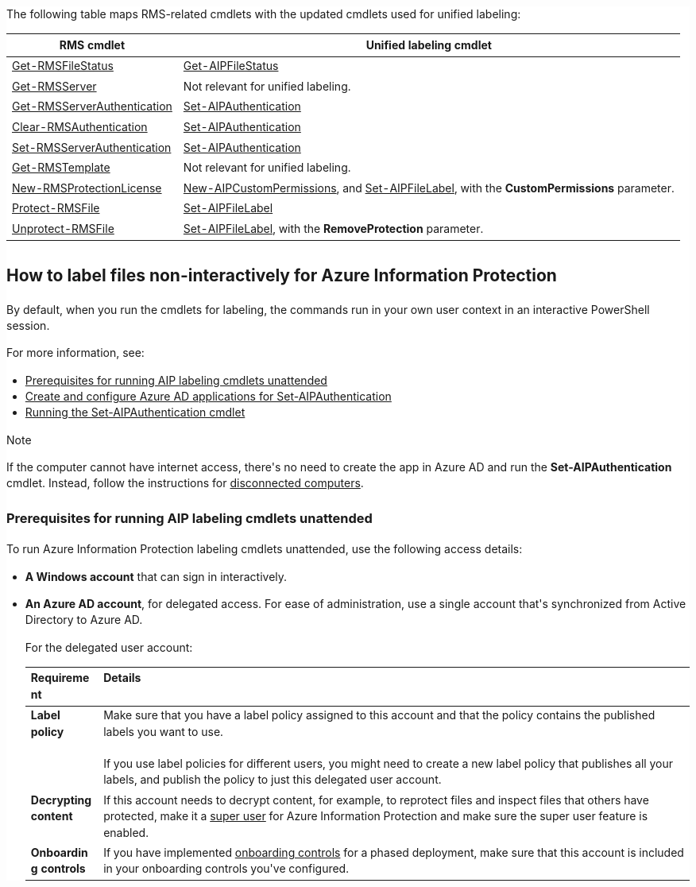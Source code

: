 The following table maps RMS-related cmdlets with the updated cmdlets used for unified labeling:

|RMS cmdlet  |Unified labeling cmdlet  |
|---------|---------|
|[Get-RMSFileStatus](/powershell/module/azureinformationprotection/get-rmsfilestatus)     |  [Get-AIPFileStatus](/powershell/module/azureinformationprotection/get-aipfilestatus)        |
|[Get-RMSServer](/powershell/module/azureinformationprotection/get-rmsserver)     |  Not relevant for unified labeling.      |
|[Get-RMSServerAuthentication](/powershell/module/azureinformationprotection/get-rmsserverauthentication)      |   [Set-AIPAuthentication](/powershell/module/azureinformationprotection/set-aipauthentication)       |
|[Clear-RMSAuthentication](/powershell/module/azureinformationprotection/clear-rmsauthentication)     | [Set-AIPAuthentication](/powershell/module/azureinformationprotection/set-aipauthentication)       |
|[Set-RMSServerAuthentication](/powershell/module/azureinformationprotection/set-rmsserverauthentication)     |  [Set-AIPAuthentication](/powershell/module/azureinformationprotection/set-aipauthentication)      |
|[Get-RMSTemplate](/powershell/module/azureinformationprotection/get-rmstemplate)     |       Not relevant for unified labeling.  |
|[New-RMSProtectionLicense](/powershell/module/azureinformationprotection/new-rmsprotectionlicense)     |  [New-AIPCustomPermissions](/powershell/module/azureinformationprotection/new-aipcustompermissions), and [Set-AIPFileLabel](/powershell/module/azureinformationprotection/set-aipfilelabel), with the **CustomPermissions** parameter.      |
|[Protect-RMSFile](/powershell/module/azureinformationprotection/protect-rmsfile) |[Set-AIPFileLabel](/powershell/module/azureinformationprotection/set-aipfilelabel) |
|[Unprotect-RMSFile](/powershell/module/azureinformationprotection/unprotect-rmsfile?view=azureipps) | [Set-AIPFileLabel](/powershell/module/azureinformationprotection/set-aipfilelabel), with the **RemoveProtection** parameter. |

## How to label files non-interactively for Azure Information Protection

By default, when you run the cmdlets for labeling, the commands run in your own user context in an interactive PowerShell session.

For more information, see:

- [Prerequisites for running AIP labeling cmdlets unattended](#prerequisites-for-running-aip-labeling-cmdlets-unattended)
- [Create and configure Azure AD applications for Set-AIPAuthentication](#create-and-configure-azure-ad-applications-for-set-aipauthentication)
- [Running the Set-AIPAuthentication cmdlet](#running-the-set-aipauthentication-cmdlet)

> [!NOTE]
> If the computer cannot have internet access, there's no need to create the app in Azure AD and run the **Set-AIPAuthentication** cmdlet. Instead, follow the instructions for [disconnected computers](clientv2-admin-guide-customizations.md#support-for-disconnected-computers).  

### Prerequisites for running AIP labeling cmdlets unattended

To run Azure Information Protection labeling cmdlets unattended, use the following access details:

- **A Windows account** that can sign in interactively.

- **An Azure AD account**, for delegated access. For ease of administration, use a single account that's synchronized from Active Directory to Azure AD.

    For the delegated user account:

    |Requirement  |Details  |
    |---------|---------|
    |**Label policy**     |  Make sure that you have a label policy assigned to this account and that the policy contains the published labels you want to use.   <br><br>If you use label policies for different users, you might need to create a new label policy that publishes all your labels, and publish the policy to just this delegated user account.    |
    |**Decrypting content**     |    If this account needs to decrypt content, for example, to reprotect files and inspect files that others have protected, make it a [super user](../configure-super-users.md) for Azure Information Protection and make sure the super user feature is enabled.     |
    |**Onboarding controls**     |    If you have implemented [onboarding controls](../activate-service.md#configuring-onboarding-controls-for-a-phased-deployment) for a phased deployment, make sure that this account is included in your onboarding controls you've configured.     |
